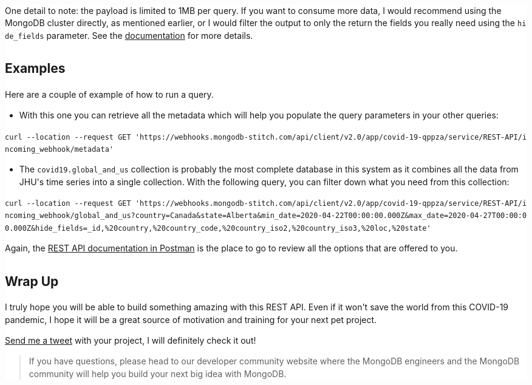 One detail to note: the payload is limited to 1MB per query. If you want to consume more data, I would recommend using the MongoDB cluster directly, as mentioned earlier, or I would filter the output to only the return the fields you really need using the `hide_fields` parameter. See the [documentation](https://documenter.getpostman.com/view/1678623/SzfDx54T?version=latest) for more details.

## Examples

Here are a couple of example of how to run a query.

-   With this one you can retrieve all the metadata which will help you populate the query parameters in your other queries:

```shell
curl --location --request GET 'https://webhooks.mongodb-stitch.com/api/client/v2.0/app/covid-19-qppza/service/REST-API/incoming_webhook/metadata'
```

-   The `covid19.global_and_us` collection is probably the most complete database in this system as it combines all the data from JHU's time series into a single collection. With the following query, you can filter down what you need from this collection:

```shell
curl --location --request GET 'https://webhooks.mongodb-stitch.com/api/client/v2.0/app/covid-19-qppza/service/REST-API/incoming_webhook/global_and_us?country=Canada&state=Alberta&min_date=2020-04-22T00:00:00.000Z&max_date=2020-04-27T00:00:00.000Z&hide_fields=_id,%20country,%20country_code,%20country_iso2,%20country_iso3,%20loc,%20state'
```

Again, the [REST API documentation in Postman](https://documenter.getpostman.com/view/1678623/SzfDx54T?version=latest) is the place to go to review all the options that are offered to you.

## Wrap Up

I truly hope you will be able to build something amazing with this REST API. Even if it won't save the world from this COVID-19 pandemic, I hope it will be a great source of motivation and training for your next pet project.

[Send me a tweet](https://twitter.com/intent/tweet?url=http://developer.mongodb.com/article/johns-hopkins-university-covid-19-rest-api&text=Take%20a%20look%20at%20my%20project%20%40MBeugnet%21) with your project, I will definitely check it out!

> If you have questions, please head to our developer community website where the MongoDB engineers and the MongoDB community will help you build your next big idea with MongoDB.
